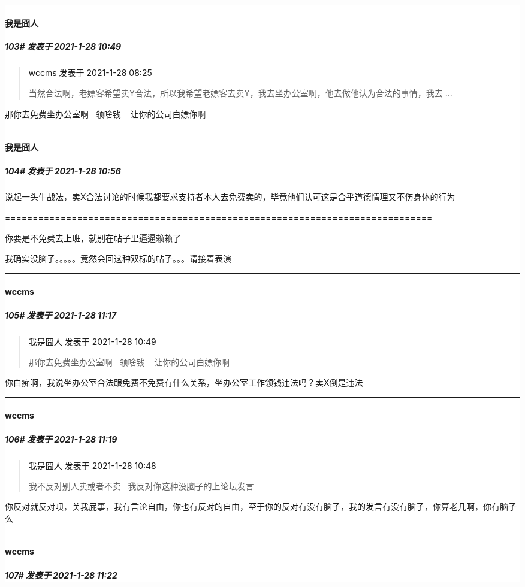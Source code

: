 -----

####  我是囧人  
##### 103#       发表于 2021-1-28 10:49


<blockquote><a href="httphttps://bbs.saraba1st.com/2b/forum.php?mod=redirect&amp;goto=findpost&amp;pid=50166865&amp;ptid=1984915" target="_blank">wccms 发表于 2021-1-28 08:25</a>

当然合法啊，老嫖客希望卖Y合法，所以我希望老嫖客去卖Y，我去坐办公室啊，他去做他认为合法的事情，我去 ...</blockquote>
那你去免费坐办公室啊   领啥钱    让你的公司白嫖你啊


-----

####  我是囧人  
##### 104#       发表于 2021-1-28 10:56


说起一头牛战法，卖X合法讨论的时候我都要求支持者本人去免费卖的，毕竟他们认可这是合乎道德情理又不伤身体的行为


=============================================================================


你要是不免费去上班，就别在帖子里逼逼赖赖了


我确实没脑子。。。。。竟然会回这种双标的帖子。。。请接着表演


-----

####  wccms  
##### 105#       发表于 2021-1-28 11:17


<blockquote><a href="httphttps://bbs.saraba1st.com/2b/forum.php?mod=redirect&amp;goto=findpost&amp;pid=50168279&amp;ptid=1984915" target="_blank">我是囧人 发表于 2021-1-28 10:49</a>

那你去免费坐办公室啊   领啥钱    让你的公司白嫖你啊</blockquote>
你白痴啊，我说坐办公室合法跟免费不免费有什么关系，坐办公室工作领钱违法吗？卖X倒是违法


-----

####  wccms  
##### 106#       发表于 2021-1-28 11:19


<blockquote><a href="httphttps://bbs.saraba1st.com/2b/forum.php?mod=redirect&amp;goto=findpost&amp;pid=50168267&amp;ptid=1984915" target="_blank">我是囧人 发表于 2021-1-28 10:48</a>

我不反对别人卖或者不卖   我反对你这种没脑子的上论坛发言</blockquote>
你反对就反对呗，关我屁事，我有言论自由，你也有反对的自由，至于你的反对有没有脑子，我的发言有没有脑子，你算老几啊，你有脑子么


-----

####  wccms  
##### 107#       发表于 2021-1-28 11:22
